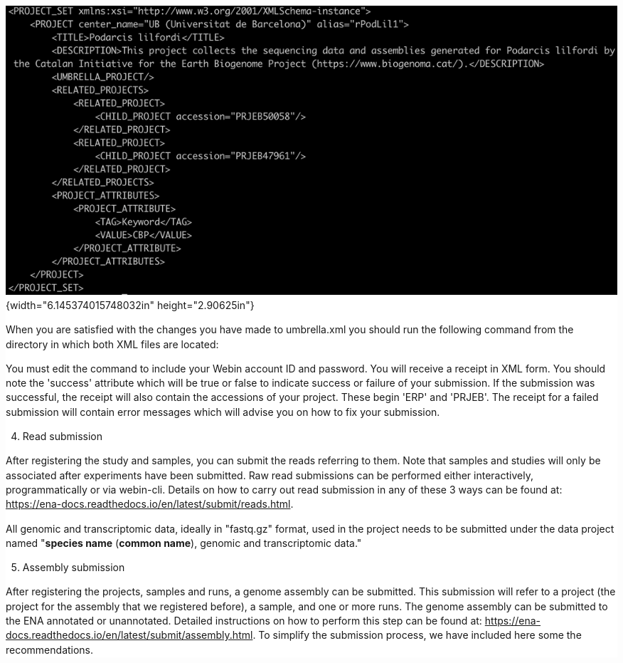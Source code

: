 ![](./media/image6.png){width="6.145374015748032in" height="2.90625in"}

When you are satisfied with the changes you have made to umbrella.xml
you should run the following command from the directory in which both
XML files are located:

You must edit the command to include your Webin account ID and password.
You will receive a receipt in XML form. You should note the 'success'
attribute which will be true or false to indicate success or failure of
your submission. If the submission was successful, the receipt will also
contain the accessions of your project. These begin 'ERP' and 'PRJEB'.
The receipt for a failed submission will contain error messages which
will advise you on how to fix your submission.

4.  Read submission

After registering the study and samples, you can submit the reads
referring to them. Note that samples and studies will only be associated
after experiments have been submitted. Raw read submissions can be
performed either interactively, programmatically or via webin-cli.
Details on how to carry out read submission in any of these 3 ways can
be found at:
<https://ena-docs.readthedocs.io/en/latest/submit/reads.html>.

All genomic and transcriptomic data, ideally in "fastq.gz" format, used
in the project needs to be submitted under the data project named
"**species name** (**common name**), genomic and transcriptomic data."

5.  Assembly submission

After registering the projects, samples and runs, a genome assembly can
be submitted. This submission will refer to a project (the project for
the assembly that we registered before), a sample, and one or more runs.
The genome assembly can be submitted to the ENA annotated or
unannotated. Detailed instructions on how to perform this step can be
found at:
<https://ena-docs.readthedocs.io/en/latest/submit/assembly.html>. To
simplify the submission process, we have included here some the
recommendations.
